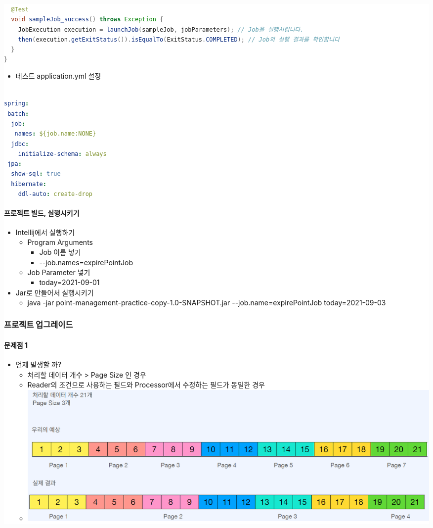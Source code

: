 ~~~java
  @Test
  void sampleJob_success() throws Exception {
    JobExecution execution = launchJob(sampleJob, jobParameters); // Job을 실행시킵니다.
    then(execution.getExitStatus()).isEqualTo(ExitStatus.COMPLETED); // Job의 실행 결과를 확인합니다
  }
}

~~~

+ 테스트 application.yml 설정

~~~yaml

spring:
 batch:
  job:
   names: ${job.name:NONE}
  jdbc:
    initialize-schema: always
 jpa:
  show-sql: true
  hibernate:
    ddl-auto: create-drop

~~~

#### 프로젝트 빌드, 실행시키기
+ Intellij에서 실행하기
  + Program Arguments
    + Job 이름 넣기
    + --job.names=expirePointJob
  + Job Parameter 넣기
    + today=2021-09-01
+ Jar로 만들어서 실행시키기
  + java -jar point-management-practice-copy-1.0-SNAPSHOT.jar --job.name=expirePointJob today=2021-09-03

### 프로젝트 업그레이드

#### 문제점 1 
+ 언제 발생할 까?
  + 처리할 데이터 개수 > Page Size 인 경우
  + Reader의 조건으로 사용하는 필드와 Processor에서 수정하는 필드가 동일한 경우
  + ![img.png](../../../../assets/img/spring-complete-edition-super-gap-package-online/Part9-Hands-onProjects15.png)